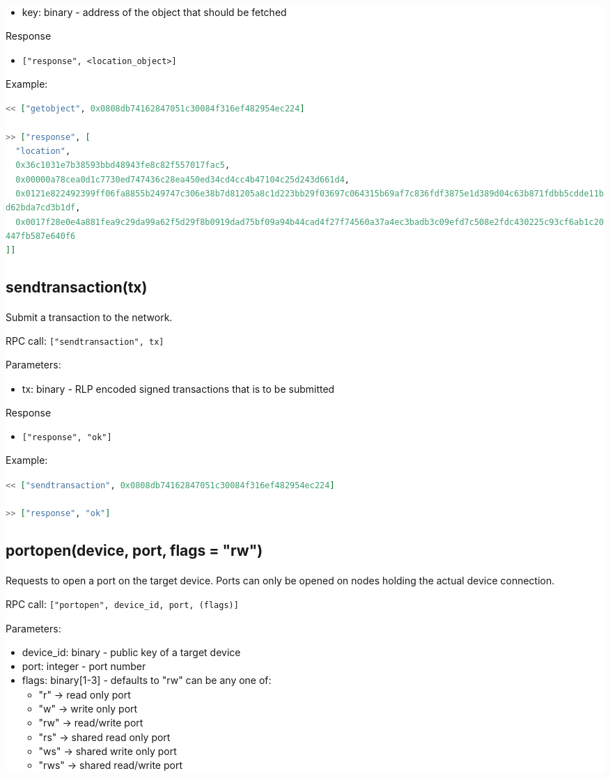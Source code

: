 *   key: binary - address of the object that should be fetched

Response

*   `["response", <location_object>]`

Example:

```elixir
<< ["getobject", 0x0808db74162847051c30084f316ef482954ec224]

>> ["response", [
  "location",
  0x36c1031e7b38593bbd48943fe8c82f557017fac5,
  0x00000a78cea0d1c7730ed747436c28ea450ed34cd4cc4b47104c25d243d661d4,
  0x0121e822492399ff06fa8855b249747c306e38b7d81205a8c1d223bb29f03697c064315b69af7c836fdf3875e1d389d04c63b871fdbb5cdde11bd62bda7cd3b1df,
  0x0017f28e0e4a881fea9c29da99a62f5d29f8b0919dad75bf09a94b44cad4f27f74560a37a4ec3badb3c09efd7c508e2fdc430225c93cf6ab1c20447fb587e640f6
]]
```

## sendtransaction(tx)

Submit a transaction to the network.

RPC call: `["sendtransaction", tx]`

Parameters:

*   tx: binary - RLP encoded signed transactions that is to be submitted

Response

*   `["response", "ok"]`

Example:

```elixir
<< ["sendtransaction", 0x0808db74162847051c30084f316ef482954ec224]

>> ["response", "ok"]
```



## portopen(device, port, flags = "rw")

Requests to open a port on the target device. Ports can only be opened on nodes holding the actual device connection.

RPC call: `["portopen", device_id, port, (flags)]`

Parameters:

*   device_id: binary - public key of a target device
*   port: integer - port number
*   flags: binary[1-3] - defaults to "rw" can be any one of:
    *   "r" -> read only port
    *   "w" -> write only port
    *   "rw" -> read/write port
    *   "rs" -> shared read only port
    *   "ws" -> shared write only port
    *   "rws" -> shared read/write port

